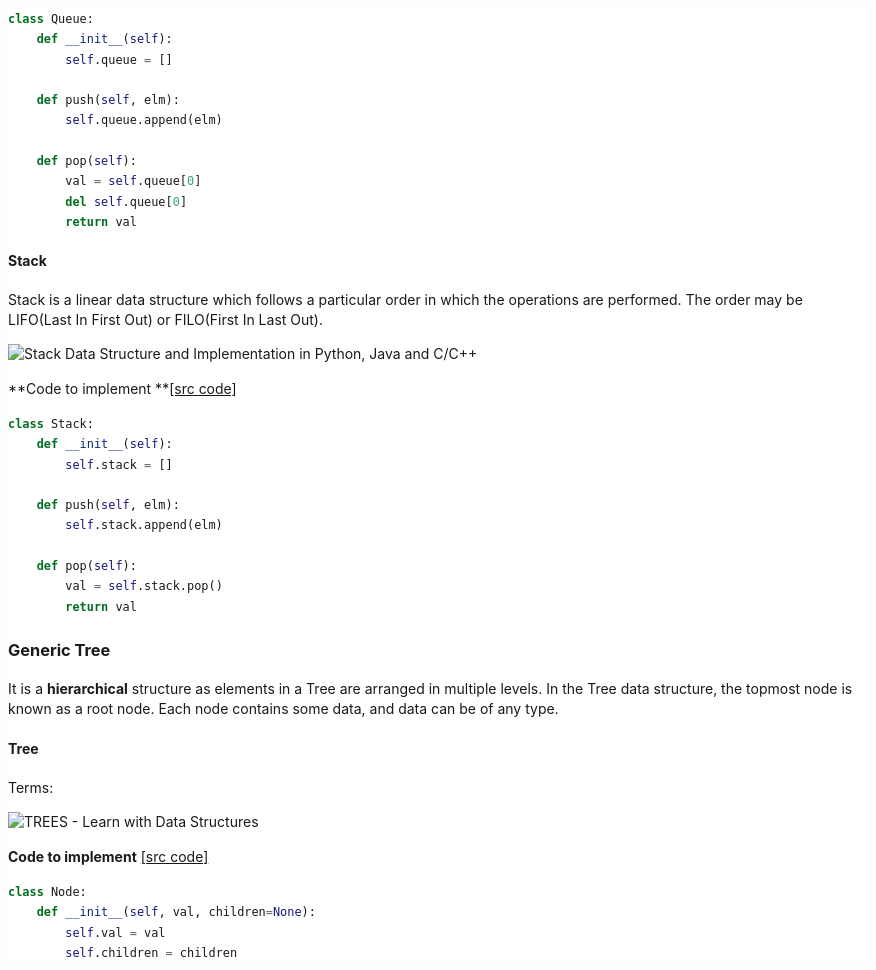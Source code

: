 ```python
class Queue:
    def __init__(self):
        self.queue = []
    
    def push(self, elm):
        self.queue.append(elm)
    
    def pop(self):
        val = self.queue[0]
        del self.queue[0]
        return val
```

#### Stack

Stack is a linear data structure which follows a particular order in which the operations are performed. The order may be LIFO(Last In First Out) or FILO(First In Last Out).

![Stack Data Structure and Implementation in Python, Java and C/C++](https://cdn.programiz.com/sites/tutorial2program/files/stack.png)

**Code to implement **[[src code]](./data_structure/stack.py)

```python
class Stack:
    def __init__(self):
        self.stack = []
    
    def push(self, elm):
        self.stack.append(elm)
    
    def pop(self):
        val = self.stack.pop()
        return val
```

### Generic Tree

It is a **hierarchical** structure as elements in a Tree are arranged in multiple levels. In the Tree data structure, the topmost node is known as a root node. Each node contains some data, and data can be of any type.

#### Tree

Terms:

![TREES - Learn with Data Structures](http://www.tutorialspoint.com/data_structures_algorithms/images/binary_tree.jpg)

**Code to implement** [[src code]](./data_structure/tree.py)

```python
class Node:
    def __init__(self, val, children=None):
        self.val = val
        self.children = children
```
